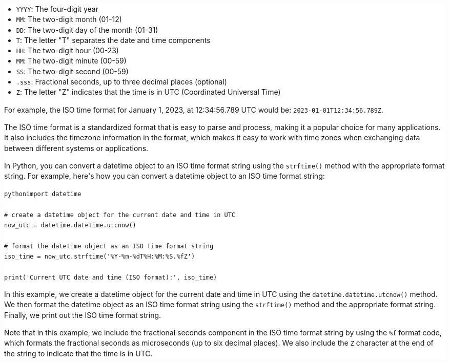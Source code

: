 -   `YYYY`: The four-digit year
-   `MM`: The two-digit month (01-12)
-   `DD`: The two-digit day of the month (01-31)
-   `T`: The letter "T" separates the date and time components
-   `HH`: The two-digit hour (00-23)
-   `MM`: The two-digit minute (00-59)
-   `SS`: The two-digit second (00-59)
-   `.sss`: Fractional seconds, up to three decimal places (optional)
-   `Z`: The letter "Z" indicates that the time is in UTC (Coordinated Universal Time)

For example, the ISO time format for January 1, 2023, at 12:34:56.789 UTC would be: `2023-01-01T12:34:56.789Z`.

The ISO time format is a standardized format that is easy to parse and process, making it a popular choice for many applications. It also includes the timezone information in the format, which makes it easy to work with time zones when exchanging data between different systems or applications.

In Python, you can convert a datetime object to an ISO time format string using the `strftime()` method with the appropriate format string. For example, here's how you can convert a datetime object to an ISO time format string:

```
pythonimport datetime

# create a datetime object for the current date and time in UTC
now_utc = datetime.datetime.utcnow()

# format the datetime object as an ISO time format string
iso_time = now_utc.strftime('%Y-%m-%dT%H:%M:%S.%fZ')

print('Current UTC date and time (ISO format):', iso_time)

```

In this example, we create a datetime object for the current date and time in UTC using the `datetime.datetime.utcnow()` method. We then format the datetime object as an ISO time format string using the `strftime()` method and the appropriate format string. Finally, we print out the ISO time format string.

Note that in this example, we include the fractional seconds component in the ISO time format string by using the `%f` format code, which formats the fractional seconds as microseconds (up to six decimal places). We also include the `Z` character at the end of the string to indicate that the time is in UTC.
